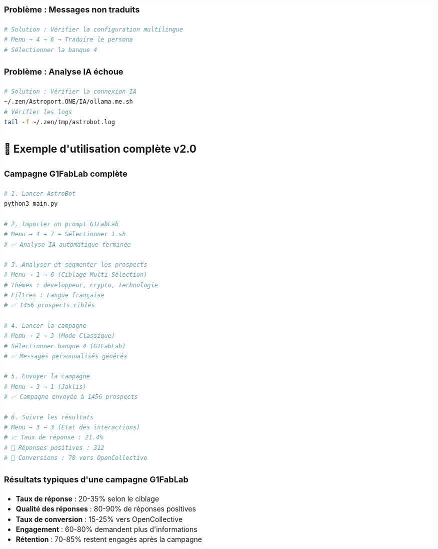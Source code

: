 ### **Problème : Messages non traduits**
```bash
# Solution : Vérifier la configuration multilingue
# Menu → 4 → 6 → Traduire le persona
# Sélectionner la banque 4
```

### **Problème : Analyse IA échoue**
```bash
# Solution : Vérifier la connexion IA
~/.zen/Astroport.ONE/IA/ollama.me.sh
# Vérifier les logs
tail -f ~/.zen/tmp/astrobot.log
```

## 🎉 Exemple d'utilisation complète v2.0

### **Campagne G1FabLab complète**
```bash
# 1. Lancer AstroBot
python3 main.py

# 2. Importer un prompt G1FabLab
# Menu → 4 → 7 → Sélectionner 1.sh
# ✅ Analyse IA automatique terminée

# 3. Analyser et segmenter les prospects
# Menu → 1 → 6 (Ciblage Multi-Sélection)
# Thèmes : developpeur, crypto, technologie
# Filtres : Langue française
# ✅ 1456 prospects ciblés

# 4. Lancer la campagne
# Menu → 2 → 3 (Mode Classique)
# Sélectionner banque 4 (G1FabLab)
# ✅ Messages personnalisés générés

# 5. Envoyer la campagne
# Menu → 3 → 1 (Jaklis)
# ✅ Campagne envoyée à 1456 prospects

# 6. Suivre les résultats
# Menu → 3 → 3 (État des interactions)
# 📈 Taux de réponse : 21.4%
# 💬 Réponses positives : 312
# 🎯 Conversions : 78 vers OpenCollective
```

### **Résultats typiques d'une campagne G1FabLab**
- **Taux de réponse** : 20-35% selon le ciblage
- **Qualité des réponses** : 80-90% de réponses positives
- **Taux de conversion** : 15-25% vers OpenCollective
- **Engagement** : 60-80% demandent plus d'informations
- **Rétention** : 70-85% restent engagés après la campagne
